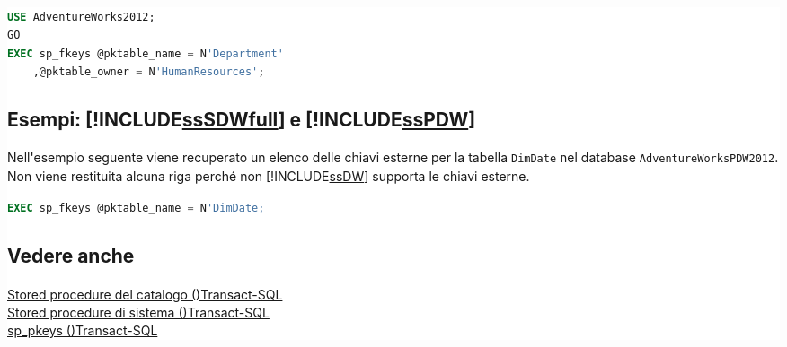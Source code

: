 ```sql  
USE AdventureWorks2012;  
GO  
EXEC sp_fkeys @pktable_name = N'Department'  
    ,@pktable_owner = N'HumanResources';  
```  
  
## <a name="examples-sssdwfull-and-sspdw"></a>Esempi: [!INCLUDE[ssSDWfull](../../includes/sssdwfull-md.md)] e [!INCLUDE[ssPDW](../../includes/sspdw-md.md)]  
 Nell'esempio seguente viene recuperato un elenco delle chiavi esterne per la tabella `DimDate` nel database `AdventureWorksPDW2012`. Non viene restituita alcuna riga perché non [!INCLUDE[ssDW](../../includes/ssdw-md.md)] supporta le chiavi esterne.  
  
```sql  
EXEC sp_fkeys @pktable_name = N'DimDate;  
```  
  
## <a name="see-also"></a>Vedere anche  
 [Stored procedure del catalogo &#40;&#41;Transact-SQL](../../relational-databases/system-stored-procedures/catalog-stored-procedures-transact-sql.md)   
 [Stored procedure di sistema &#40;&#41;Transact-SQL](../../relational-databases/system-stored-procedures/system-stored-procedures-transact-sql.md)   
 [sp_pkeys &#40;&#41;Transact-SQL](../../relational-databases/system-stored-procedures/sp-pkeys-transact-sql.md)  
  
  

